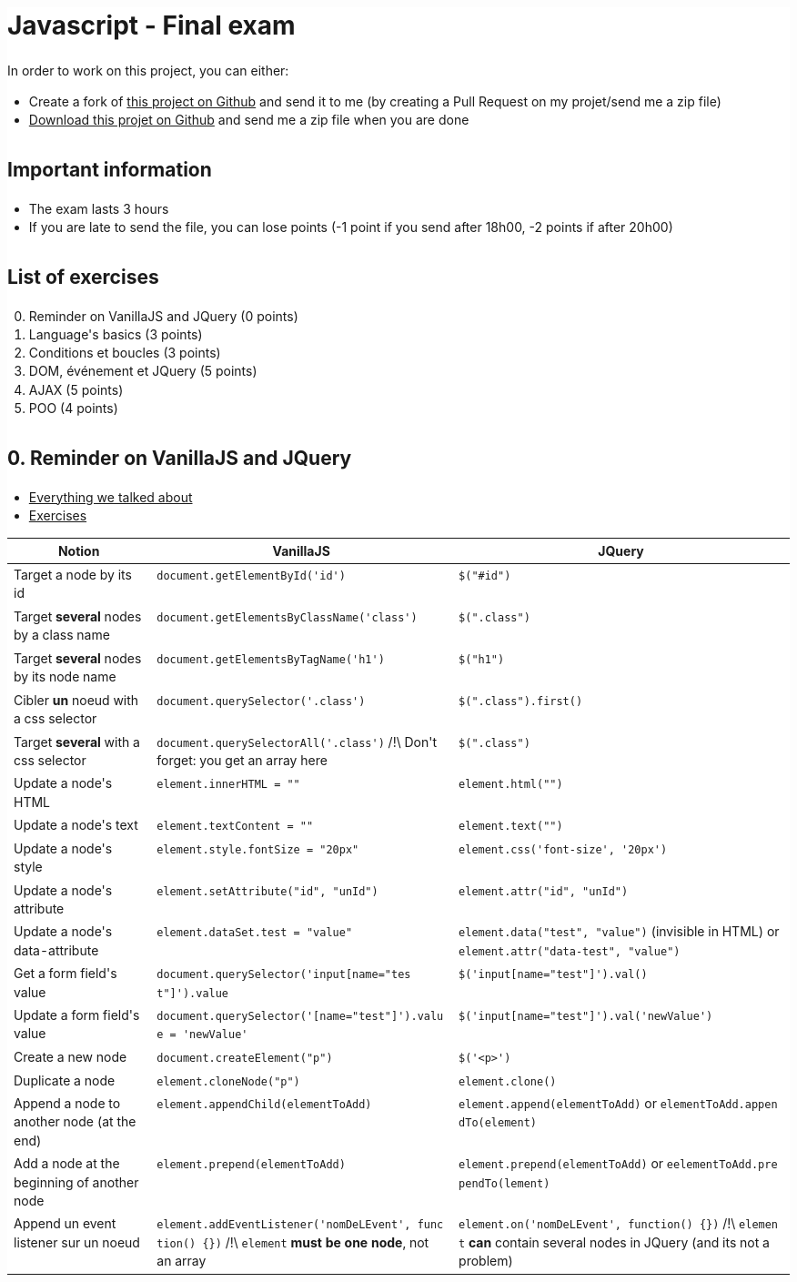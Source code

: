# Javascript - Final exam

In order to work on this project, you can either:
- Create a fork of [this project on Github](https://github.com/Dreeckan/js-exam) and send it to me (by creating a Pull Request on my projet/send me a zip file)
- [Download this projet on Github](https://github.com/Dreeckan/js-exam/archive/refs/heads/main.zip) and send me a zip file when you are done

## Important information 

- The exam lasts 3 hours
- If you are late to send the file, you can lose points (-1 point if you send after 18h00, -2 points if after 20h00)

## List of exercises

0. Reminder on VanillaJS and JQuery (0 points)
1. Language's basics (3 points)
2. Conditions et boucles (3 points)
3. DOM, événement et JQuery (5 points)
4. AJAX (5 points)
5. POO (4 points)

## 0. Reminder on VanillaJS and JQuery

- [Everything we talked about](https://formation-hb.drakolab.fr/js/)
- [Exercises](https://github.com/Dreeckan/exercices-js/)

| Notion | VanillaJS | JQuery |
| ----- | ----- | ----- |
| Target a node by its id | `document.getElementById('id')` | `$("#id")`|
| Target **several** nodes by a class name | `document.getElementsByClassName('class')` | `$(".class")`|
| Target **several** nodes by its node name | `document.getElementsByTagName('h1')` | `$("h1")`|
| Cibler **un** noeud with a css selector | `document.querySelector('.class')` | `$(".class").first()`|
| Target **several** with a css selector | `document.querySelectorAll('.class')` /!\ Don't forget: you get an array here | `$(".class")`|
| Update a node's HTML | `element.innerHTML = ""` | `element.html("")`|
| Update a node's text | `element.textContent = ""` | `element.text("")`|
| Update a node's style | `element.style.fontSize = "20px"` | `element.css('font-size', '20px')`|
| Update a node's attribute | `element.setAttribute("id", "unId")` | `element.attr("id", "unId")`|
| Update a node's data-attribute | `element.dataSet.test = "value"` | `element.data("test", "value")` (invisible in HTML) or `element.attr("data-test", "value")` |
| Get a form field's value | `document.querySelector('input[name="test"]').value` | `$('input[name="test"]').val()` |
| Update a form field's value | `document.querySelector('[name="test"]').value = 'newValue'` | `$('input[name="test"]').val('newValue')` |
| Create a new node | `document.createElement("p")` | `$('<p>')` |
| Duplicate a node | `element.cloneNode("p")` | `element.clone()` |
| Append a node to another node (at the end) | `element.appendChild(elementToAdd)` | `element.append(elementToAdd)` or `elementToAdd.appendTo(element)` |
| Add a node at the beginning of another node | `element.prepend(elementToAdd)` | `element.prepend(elementToAdd)` or `eelementToAdd.prependTo(lement)` |
| Append un event listener sur un noeud | `element.addEventListener('nomDeLEvent', function() {})` /!\ `element` **must be one node**, not an array | `element.on('nomDeLEvent', function() {})` /!\ `element` **can** contain several nodes in JQuery (and its not a problem) |
